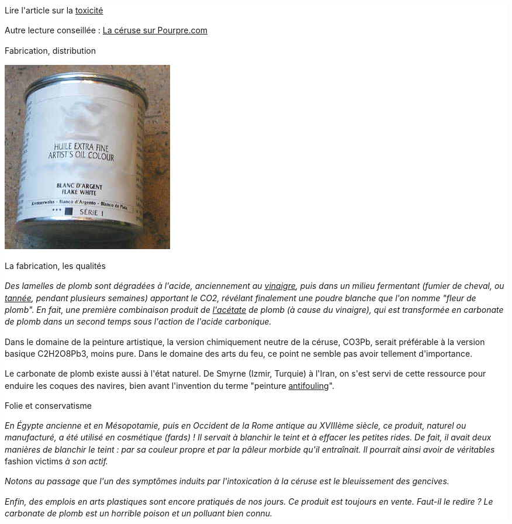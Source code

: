 Lire l'article sur la [toxicité](toxicite.html)

Autre lecture conseillée : [La céruse sur Pourpre.com](http://pourpre.com/chroma/dico.php?typ=fiche&&ent=ceruse)

Fabrication, distribution

![](images/blancdargentversionweb.jpg)

La fabrication, les qualités

_Des lamelles de plomb sont dégradées à l'acide, anciennement au [vinaigre](vinaigre.html), puis dans un milieu fermentant (fumier de cheval, ou [tannée](tanner.html), pendant plusieurs semaines) apportant le CO2, révélant finalement une poudre blanche que l'on nomme "fleur de plomb". En fait, une première combinaison produit de [l'acétate](acetate.html) de plomb (à cause du vinaigre), qui est transformée en carbonate de plomb dans un second temps sous l'action de l'acide carbonique._

Dans le domaine de la peinture artistique, la version chimiquement neutre de la céruse, CO3Pb, serait préférable à la version basique C2H2O8Pb3, moins pure. Dans le domaine des arts du feu, ce point ne semble pas avoir tellement d'importance.

Le carbonate de plomb existe aussi à l'état naturel. De Smyrne (Izmir, Turquie) à l'Iran, on s'est servi de cette ressource pour enduire les coques des navires, bien avant l'invention du terme "peinture [antifouling](antifouling.html)".

Folie et conservatisme

_En Égypte ancienne et en Mésopotamie, puis en Occident de la Rome antique au XVIIIème siècle, ce produit, naturel ou manufacturé, a été utilisé en cosmétique (fards) ! Il servait à blanchir le teint et à effacer les petites rides. De fait, il avait deux manières de blanchir le teint : par sa couleur propre et par la pâleur morbide qu'il entraînait. Il pourrait ainsi avoir de véritables_ fashion victims _à son actif._

_Notons au passage que l'un des symptômes induits par l'intoxication à la céruse est le bleuissement des gencives._

_Enfin, des emplois en arts plastiques sont encore pratiqués de nos jours. Ce produit est toujours en vente. Faut-il le redire ? Le carbonate de plomb est un horrible poison et un polluant bien connu._
